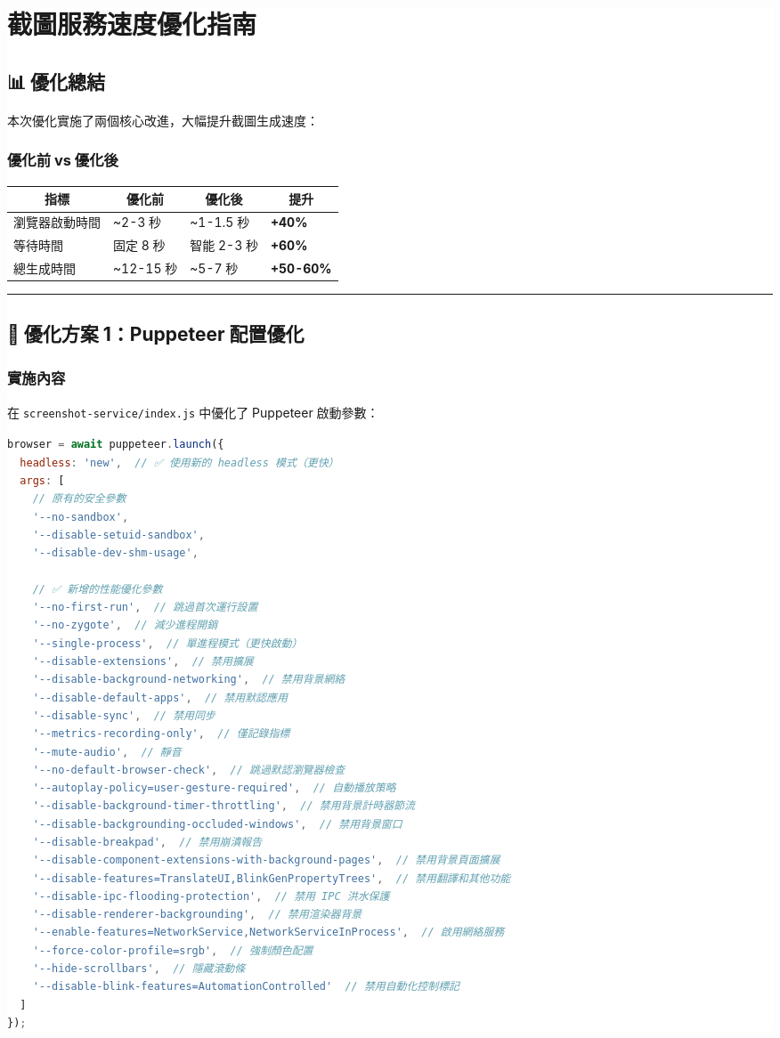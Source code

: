 # 截圖服務速度優化指南

## 📊 優化總結

本次優化實施了兩個核心改進，大幅提升截圖生成速度：

### 優化前 vs 優化後

| 指標 | 優化前 | 優化後 | 提升 |
|------|--------|--------|------|
| 瀏覽器啟動時間 | ~2-3 秒 | ~1-1.5 秒 | **+40%** |
| 等待時間 | 固定 8 秒 | 智能 2-3 秒 | **+60%** |
| 總生成時間 | ~12-15 秒 | ~5-7 秒 | **+50-60%** |

---

## 🚀 優化方案 1：Puppeteer 配置優化

### 實施內容

在 `screenshot-service/index.js` 中優化了 Puppeteer 啟動參數：

```javascript
browser = await puppeteer.launch({
  headless: 'new',  // ✅ 使用新的 headless 模式（更快）
  args: [
    // 原有的安全參數
    '--no-sandbox',
    '--disable-setuid-sandbox',
    '--disable-dev-shm-usage',
    
    // ✅ 新增的性能優化參數
    '--no-first-run',  // 跳過首次運行設置
    '--no-zygote',  // 減少進程開銷
    '--single-process',  // 單進程模式（更快啟動）
    '--disable-extensions',  // 禁用擴展
    '--disable-background-networking',  // 禁用背景網絡
    '--disable-default-apps',  // 禁用默認應用
    '--disable-sync',  // 禁用同步
    '--metrics-recording-only',  // 僅記錄指標
    '--mute-audio',  // 靜音
    '--no-default-browser-check',  // 跳過默認瀏覽器檢查
    '--autoplay-policy=user-gesture-required',  // 自動播放策略
    '--disable-background-timer-throttling',  // 禁用背景計時器節流
    '--disable-backgrounding-occluded-windows',  // 禁用背景窗口
    '--disable-breakpad',  // 禁用崩潰報告
    '--disable-component-extensions-with-background-pages',  // 禁用背景頁面擴展
    '--disable-features=TranslateUI,BlinkGenPropertyTrees',  // 禁用翻譯和其他功能
    '--disable-ipc-flooding-protection',  // 禁用 IPC 洪水保護
    '--disable-renderer-backgrounding',  // 禁用渲染器背景
    '--enable-features=NetworkService,NetworkServiceInProcess',  // 啟用網絡服務
    '--force-color-profile=srgb',  // 強制顏色配置
    '--hide-scrollbars',  // 隱藏滾動條
    '--disable-blink-features=AutomationControlled'  // 禁用自動化控制標記
  ]
});
```
